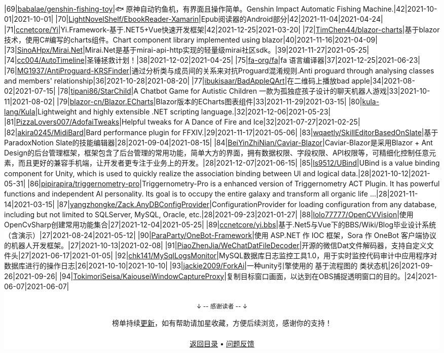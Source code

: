 |69|[babalae/genshin-fishing-toy](https://github.com/babalae/genshin-fishing-toy)|🐟 原神自动钓鱼机，有界面且操作简单。Genshin Impact Automatic Fishing Machine.|42|2021-10-01|2021-10-01|
|70|[LightNovelShelf/EbookReader-Xamarin](https://github.com/LightNovelShelf/EbookReader-Xamarin)|Epub阅读器的Android部分|42|2021-11-04|2021-04-24|
|71|[ccnetcore/Yi](https://github.com/ccnetcore/Yi)|Yi.Framework-基于.NET5+Vue快速开发框架|42|2021-12-25|2021-03-20|
|72|[TimChen44/blazor-charts](https://github.com/TimChen44/blazor-charts)|基于blazor技术，使用C#编写的charts组件。Chart component library implemented using blazor|40|2021-11-16|2021-04-09|
|73|[SinoAHpx/Mirai.Net](https://github.com/SinoAHpx/Mirai.Net)|Mirai.Net是基于mirai-api-http实现的轻量级mirai社区sdk。|39|2021-11-27|2021-05-25|
|74|[cc004/AutoTimeline](https://github.com/cc004/AutoTimeline)|圣锤拯救计划！|38|2021-12-02|2021-04-25|
|75|[fa-org/fa](https://github.com/fa-org/fa)|fa 语言编译器|37|2021-12-25|2021-06-23|
|76|[MG1937/AntiProguard-KRSFinder](https://github.com/MG1937/AntiProguard-KRSFinder)|通过分析类与成员间的关系来对抗Proguard混淆规则.Anti proguard through analysing classes and members' relationship|36|2021-10-28|2021-08-20|
|77|[ibukisaar/BadAppleQArt](https://github.com/ibukisaar/BadAppleQArt)|在二维码上播放bad apple|34|2021-08-02|2021-07-15|
|78|[tipani86/StarChild](https://github.com/tipani86/StarChild)|A Chatbot Game for Autistic Children 一款为孤独症孩子设计的聊天机器人游戏|33|2021-10-11|2021-08-02|
|79|[blazor-cn/Blazor.ECharts](https://github.com/blazor-cn/Blazor.ECharts)|Blazor版本的ECharts图表组件|33|2021-11-29|2021-03-15|
|80|[kula-lang/Kula](https://github.com/kula-lang/Kula)|Lightweight and highly extensible .NET scripting language.|32|2021-12-06|2021-05-23|
|81|[PizzaLovers007/AdofaiTweaks](https://github.com/PizzaLovers007/AdofaiTweaks)|Helpful tweaks for A Dance of Fire and Ice|32|2021-07-27|2021-02-25|
|82|[akira0245/MidiBard](https://github.com/akira0245/MidiBard)|Bard performance plugin for FFXIV.|29|2021-11-17|2021-05-06|
|83|[wqaetly/SkillEditorBasedOnSlate](https://github.com/wqaetly/SkillEditorBasedOnSlate)|基于ParadoxNotion Slate的技能编辑器|28|2021-09-04|2021-08-15|
|84|[BeiYinZhiNian/Caviar-Blazor](https://github.com/BeiYinZhiNian/Caviar-Blazor)|Caviar-Blazor是采用Blazor + Ant Design的后台管理框架，框架包含了后台管理的常用功能，简单大方的界面，拥有数据权限、字段权限、API权限等，可精细化控制任意元素，而且更好的兼容手机端，让开发者更专注于业务上的开发。|28|2021-12-07|2021-06-15|
|85|[ls9512/UBind](https://github.com/ls9512/UBind)|UBind is a value binding component for Unity, which is used to quickly realize the association binding between UI and logical data.|28|2021-10-12|2021-05-31|
|86|[pipirapira/triggernometry-pro](https://github.com/pipirapira/triggernometry-pro)|Triggernometry-Pro is a enhanced version of Triggernometry ACT Plugin. It has powerful functions and independent AI personality. Its goal is to occupy the entire galaxy and transform all organic life  ...|28|2021-11-14|2021-03-15|
|87|[yangzhongke/Zack.AnyDBConfigProvider](https://github.com/yangzhongke/Zack.AnyDBConfigProvider)|ConfigurationProvider for loading configuration from any database, including but not limited to SQLServer, MySQL, Oracle, etc.|28|2021-09-23|2021-01-27|
|88|[lolo77777/OpenCVVision](https://github.com/lolo77777/OpenCVVision)|使用OpenCvSharp创建常用功能集合|27|2021-12-04|2021-05-25|
|89|[ccnetcore/yi.bbs](https://github.com/ccnetcore/yi.bbs)|基于.Net5与Vue下的BBS/Wiki/Blog毕业设计系统（含演示）|27|2021-08-24|2021-05-12|
|90|[ParaParty/OneBot-Framework](https://github.com/ParaParty/OneBot-Framework)|使用 ASP.NET 作 IOC 框架，Sora 作 OneBot 客户端协议的机器人开发框架。|27|2021-10-13|2021-02-08|
|91|[PiaoZhenJia/WeChatDatFileDecoder](https://github.com/PiaoZhenJia/WeChatDatFileDecoder)|开源的微信Dat文件解码器，支持自定义文件头|27|2021-06-17|2021-01-05|
|92|[chk141/MySqlLogsMonitor](https://github.com/chk141/MySqlLogsMonitor)|MySQL数据库日志监控工具1.0，用于实时监控代码审计中应用程序对数据库进行的操作日志|26|2021-10-10|2021-10-10|
|93|[jackie2009/ForkAi](https://github.com/jackie2009/ForkAi)|一种unity引擎使用的 基于流程图的 类状态机|26|2021-09-26|2021-09-26|
|94|[TokimoriSeisa/KaiouseiWindowCaptureProxy](https://github.com/TokimoriSeisa/KaiouseiWindowCaptureProxy)|复制目标窗口画面，以达到在OBS捕捉透明窗口的目的。|24|2021-06-07|2021-06-07|

<div align="center">
    <p><sub>↓ -- 感谢读者 -- ↓</sub></p>
    榜单持续<a href="/content/docs/milestone.md">更新</a>，如有帮助请加星收藏，方便后续浏览，感谢你的支持！
</div>

<br/>

<div align="center"><a href="https://github.com/kon9chunkit/GitHub-Chinese-Top-Charts#github中文排行榜">返回目录</a> • <a href="/content/docs/feedback.md">问题反馈</a></div>
